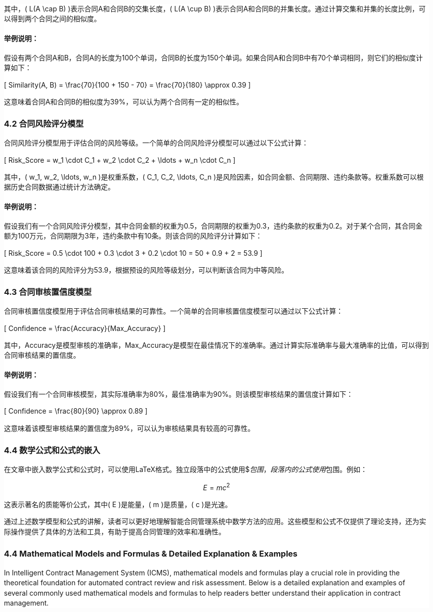 其中，\( L(A \cap B) \)表示合同A和合同B的交集长度，\( L(A \cup B) \)表示合同A和合同B的并集长度。通过计算交集和并集的长度比例，可以得到两个合同之间的相似度。

#### 举例说明：

假设有两个合同A和B，合同A的长度为100个单词，合同B的长度为150个单词。如果合同A和合同B中有70个单词相同，则它们的相似度计算如下：

\[ Similarity(A, B) = \frac{70}{100 + 150 - 70} = \frac{70}{180} \approx 0.39 \]

这意味着合同A和合同B的相似度为39%，可以认为两个合同有一定的相似性。

### 4.2 合同风险评分模型

合同风险评分模型用于评估合同的风险等级。一个简单的合同风险评分模型可以通过以下公式计算：

\[ Risk\_Score = w_1 \cdot C_1 + w_2 \cdot C_2 + \ldots + w_n \cdot C_n \]

其中，\( w_1, w_2, \ldots, w_n \)是权重系数，\( C_1, C_2, \ldots, C_n \)是风险因素，如合同金额、合同期限、违约条款等。权重系数可以根据历史合同数据通过统计方法确定。

#### 举例说明：

假设我们有一个合同风险评分模型，其中合同金额的权重为0.5，合同期限的权重为0.3，违约条款的权重为0.2。对于某个合同，其合同金额为100万元，合同期限为3年，违约条款中有10条。则该合同的风险评分计算如下：

\[ Risk\_Score = 0.5 \cdot 100 + 0.3 \cdot 3 + 0.2 \cdot 10 = 50 + 0.9 + 2 = 53.9 \]

这意味着该合同的风险评分为53.9，根据预设的风险等级划分，可以判断该合同为中等风险。

### 4.3 合同审核置信度模型

合同审核置信度模型用于评估合同审核结果的可靠性。一个简单的合同审核置信度模型可以通过以下公式计算：

\[ Confidence = \frac{Accuracy}{Max\_Accuracy} \]

其中，Accuracy是模型审核的准确率，Max\_Accuracy是模型在最佳情况下的准确率。通过计算实际准确率与最大准确率的比值，可以得到合同审核结果的置信度。

#### 举例说明：

假设我们有一个合同审核模型，其实际准确率为80%，最佳准确率为90%。则该模型审核结果的置信度计算如下：

\[ Confidence = \frac{80}{90} \approx 0.89 \]

这意味着该模型审核结果的置信度为89%，可以认为审核结果具有较高的可靠性。

### 4.4 数学公式和公式的嵌入

在文章中嵌入数学公式和公式时，可以使用LaTeX格式。独立段落中的公式使用$$包围，段落内的公式使用$包围。例如：

$$ E = mc^2 $$

这表示著名的质能等价公式，其中\( E \)是能量，\( m \)是质量，\( c \)是光速。

通过上述数学模型和公式的讲解，读者可以更好地理解智能合同管理系统中数学方法的应用。这些模型和公式不仅提供了理论支持，还为实际操作提供了具体的方法和工具，有助于提高合同管理的效率和准确性。

### 4.4 Mathematical Models and Formulas & Detailed Explanation & Examples

In Intelligent Contract Management System (ICMS), mathematical models and formulas play a crucial role in providing the theoretical foundation for automated contract review and risk assessment. Below is a detailed explanation and examples of several commonly used mathematical models and formulas to help readers better understand their application in contract management.
